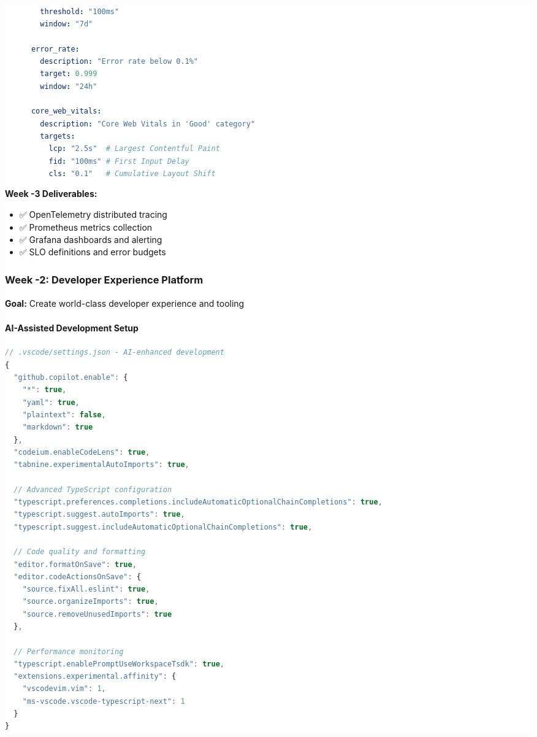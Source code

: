 ```yaml
        threshold: "100ms"
        window: "7d"
        
      error_rate:
        description: "Error rate below 0.1%"
        target: 0.999
        window: "24h"
        
      core_web_vitals:
        description: "Core Web Vitals in 'Good' category"
        targets:
          lcp: "2.5s"  # Largest Contentful Paint
          fid: "100ms" # First Input Delay
          cls: "0.1"   # Cumulative Layout Shift
```

**Week -3 Deliverables:**
- ✅ OpenTelemetry distributed tracing
- ✅ Prometheus metrics collection
- ✅ Grafana dashboards and alerting
- ✅ SLO definitions and error budgets

### **Week -2: Developer Experience Platform**
**Goal:** Create world-class developer experience and tooling

#### **AI-Assisted Development Setup**
```typescript
// .vscode/settings.json - AI-enhanced development
{
  "github.copilot.enable": {
    "*": true,
    "yaml": true,
    "plaintext": false,
    "markdown": true
  },
  "codeium.enableCodeLens": true,
  "tabnine.experimentalAutoImports": true,
  
  // Advanced TypeScript configuration
  "typescript.preferences.completions.includeAutomaticOptionalChainCompletions": true,
  "typescript.suggest.autoImports": true,
  "typescript.suggest.includeAutomaticOptionalChainCompletions": true,
  
  // Code quality and formatting
  "editor.formatOnSave": true,
  "editor.codeActionsOnSave": {
    "source.fixAll.eslint": true,
    "source.organizeImports": true,
    "source.removeUnusedImports": true
  },
  
  // Performance monitoring
  "typescript.enablePromptUseWorkspaceTsdk": true,
  "extensions.experimental.affinity": {
    "vscodevim.vim": 1,
    "ms-vscode.vscode-typescript-next": 1
  }
}
```
